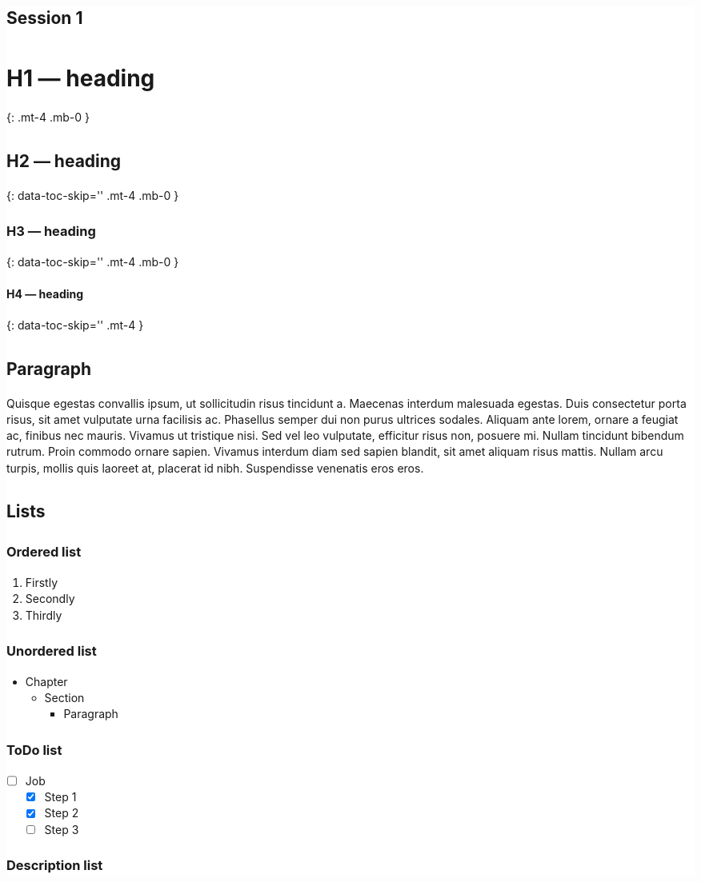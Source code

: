 
## Session 1



# H1 — heading
{: .mt-4 .mb-0 }

## H2 — heading
{: data-toc-skip='' .mt-4 .mb-0 }

### H3 — heading
{: data-toc-skip='' .mt-4 .mb-0 }

#### H4 — heading
{: data-toc-skip='' .mt-4 }


## Paragraph

Quisque egestas convallis ipsum, ut sollicitudin risus tincidunt a. Maecenas interdum malesuada egestas. Duis consectetur porta risus, sit amet vulputate urna facilisis ac. Phasellus semper dui non purus ultrices sodales. Aliquam ante lorem, ornare a feugiat ac, finibus nec mauris. Vivamus ut tristique nisi. Sed vel leo vulputate, efficitur risus non, posuere mi. Nullam tincidunt bibendum rutrum. Proin commodo ornare sapien. Vivamus interdum diam sed sapien blandit, sit amet aliquam risus mattis. Nullam arcu turpis, mollis quis laoreet at, placerat id nibh. Suspendisse venenatis eros eros.

## Lists

### Ordered list

1. Firstly
2. Secondly
3. Thirdly

### Unordered list

- Chapter
  - Section
    - Paragraph

### ToDo list

- [ ] Job
  - [x] Step 1
  - [x] Step 2
  - [ ] Step 3

### Description list


[^footnote]: The footnote source
[^fn-nth-2]: The 2nd footnote source